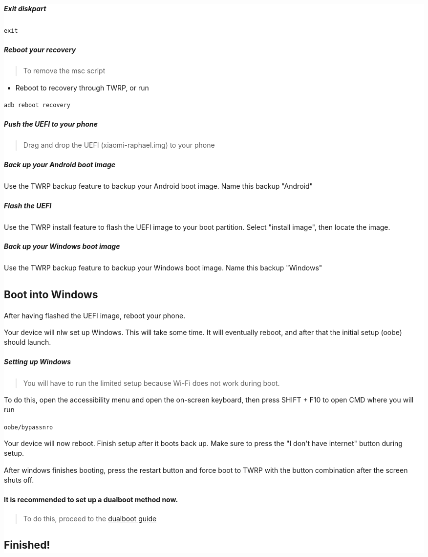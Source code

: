 ##### Exit diskpart
```diskpart
exit
```

##### Reboot your recovery
> To remove the msc script
- Reboot to recovery through TWRP, or run
```cmd
adb reboot recovery
```

##### Push the UEFI to your phone
> Drag and drop the UEFI (xiaomi-raphael.img) to your phone

##### Back up your Android boot image
Use the TWRP backup feature to backup your Android boot image. Name this backup "Android"

##### Flash the UEFI
Use the TWRP install feature to flash the UEFI image to your boot partition. Select "install image", then locate the image.

##### Back up your Windows boot image
Use the TWRP backup feature to backup your Windows boot image. Name this backup "Windows"

## Boot into Windows
After having flashed the UEFI image, reboot your phone.

Your device will nlw set up Windows. This will take some time. It will eventually reboot, and after that the initial setup (oobe) should launch.

##### Setting up Windows
> You will have to run the limited setup because Wi-Fi does not work during boot.

To do this, open the accessibility menu and open the on-screen keyboard, then press SHIFT + F10 to open CMD where you will run
```cmd
oobe/bypassnro
```
Your device will now reboot. Finish setup after it boots back up. Make sure to press the "I don't have internet" button during setup.

After windows finishes booting, press the restart button and force boot to TWRP with the button combination after the screen shuts off.

#### It is recommended to set up a dualboot method now.
> To do this, proceed to the [dualboot guide](dualboot-en.md)

## Finished!
